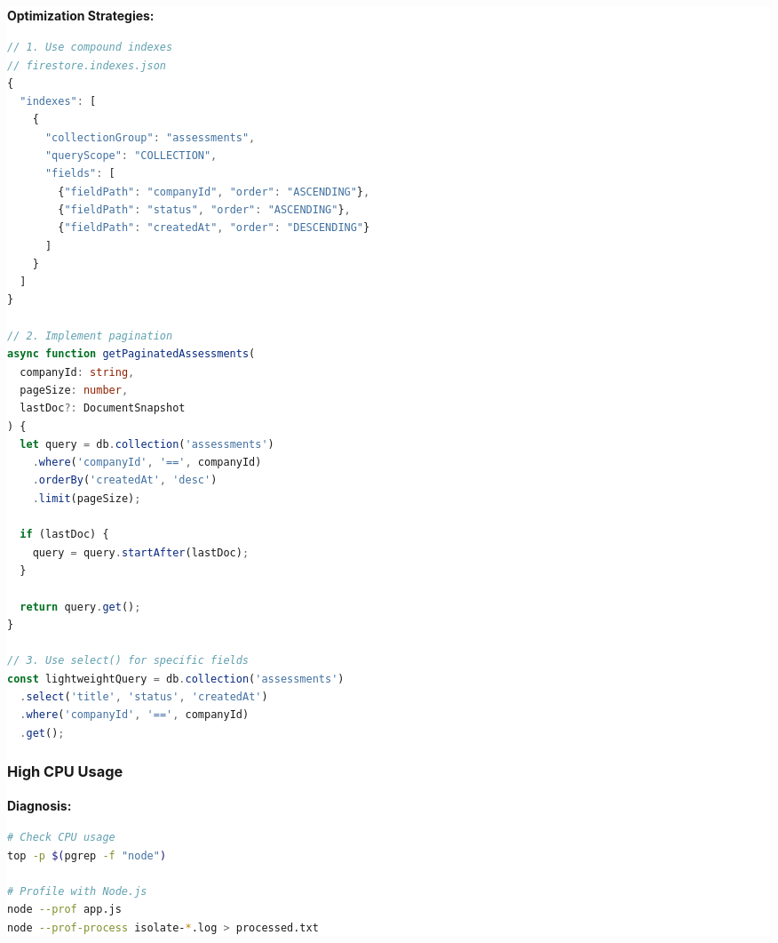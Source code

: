 **Optimization Strategies:**
```typescript
// 1. Use compound indexes
// firestore.indexes.json
{
  "indexes": [
    {
      "collectionGroup": "assessments",
      "queryScope": "COLLECTION",
      "fields": [
        {"fieldPath": "companyId", "order": "ASCENDING"},
        {"fieldPath": "status", "order": "ASCENDING"},
        {"fieldPath": "createdAt", "order": "DESCENDING"}
      ]
    }
  ]
}

// 2. Implement pagination
async function getPaginatedAssessments(
  companyId: string,
  pageSize: number,
  lastDoc?: DocumentSnapshot
) {
  let query = db.collection('assessments')
    .where('companyId', '==', companyId)
    .orderBy('createdAt', 'desc')
    .limit(pageSize);
    
  if (lastDoc) {
    query = query.startAfter(lastDoc);
  }
  
  return query.get();
}

// 3. Use select() for specific fields
const lightweightQuery = db.collection('assessments')
  .select('title', 'status', 'createdAt')
  .where('companyId', '==', companyId)
  .get();
```

### High CPU Usage

**Diagnosis:**
```bash
# Check CPU usage
top -p $(pgrep -f "node")

# Profile with Node.js
node --prof app.js
node --prof-process isolate-*.log > processed.txt
```

